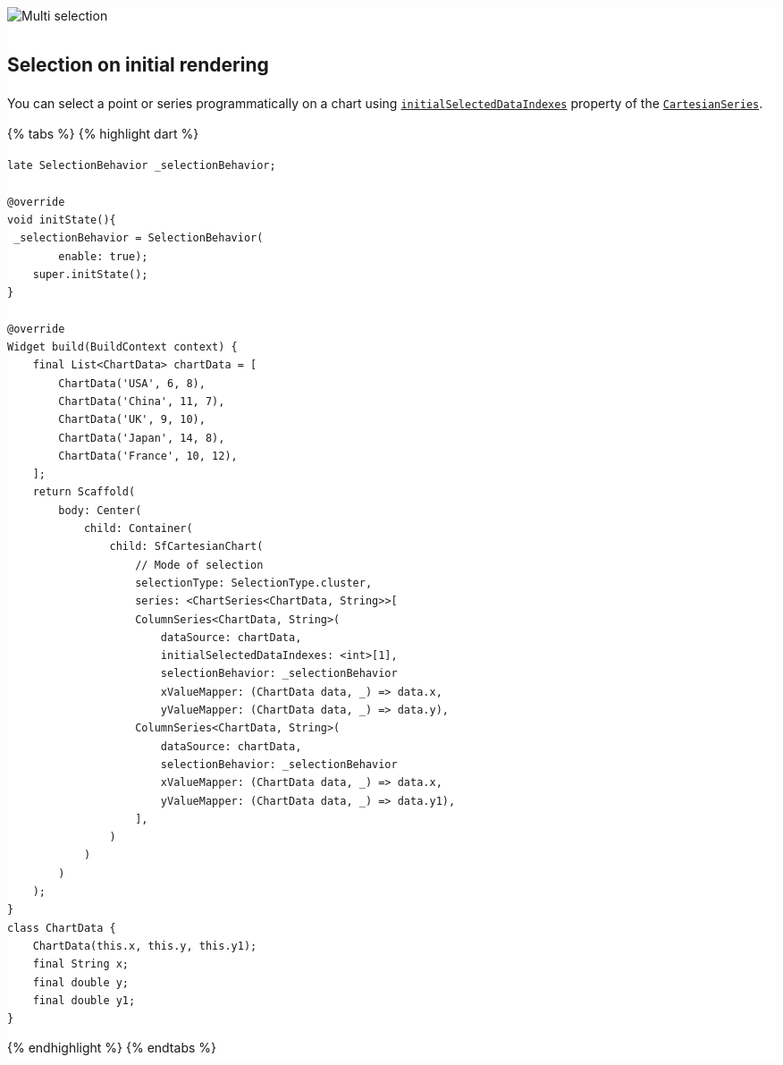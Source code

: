 ![Multi selection](images/selection/multi_select.jpg)

## Selection on initial rendering

You can select a point or series programmatically on a chart using [`initialSelectedDataIndexes`](https://pub.dev/documentation/syncfusion_flutter_charts/latest/charts/CartesianSeries/initialSelectedDataIndexes.html) property of the [`CartesianSeries`](https://pub.dev/documentation/syncfusion_flutter_charts/latest/charts/CartesianSeries-class.html).

{% tabs %}
{% highlight dart %} 
    
    late SelectionBehavior _selectionBehavior;
    
    @override
    void initState(){
     _selectionBehavior = SelectionBehavior(
            enable: true);
        super.initState(); 
    }

    @override
    Widget build(BuildContext context) {
        final List<ChartData> chartData = [
            ChartData('USA', 6, 8),
            ChartData('China', 11, 7),
            ChartData('UK', 9, 10),
            ChartData('Japan', 14, 8),
            ChartData('France', 10, 12),
        ];
        return Scaffold(
            body: Center(
                child: Container(
                    child: SfCartesianChart(
                        // Mode of selection
                        selectionType: SelectionType.cluster,
                        series: <ChartSeries<ChartData, String>>[
                        ColumnSeries<ChartData, String>(
                            dataSource: chartData,
                            initialSelectedDataIndexes: <int>[1],
                            selectionBehavior: _selectionBehavior
                            xValueMapper: (ChartData data, _) => data.x,
                            yValueMapper: (ChartData data, _) => data.y),
                        ColumnSeries<ChartData, String>(
                            dataSource: chartData,
                            selectionBehavior: _selectionBehavior
                            xValueMapper: (ChartData data, _) => data.x,
                            yValueMapper: (ChartData data, _) => data.y1),
                        ],
                    )
                )
            )
        );
    }
    class ChartData {
        ChartData(this.x, this.y, this.y1);
        final String x;
        final double y;
        final double y1;
    }
{% endhighlight %}
{% endtabs %}

